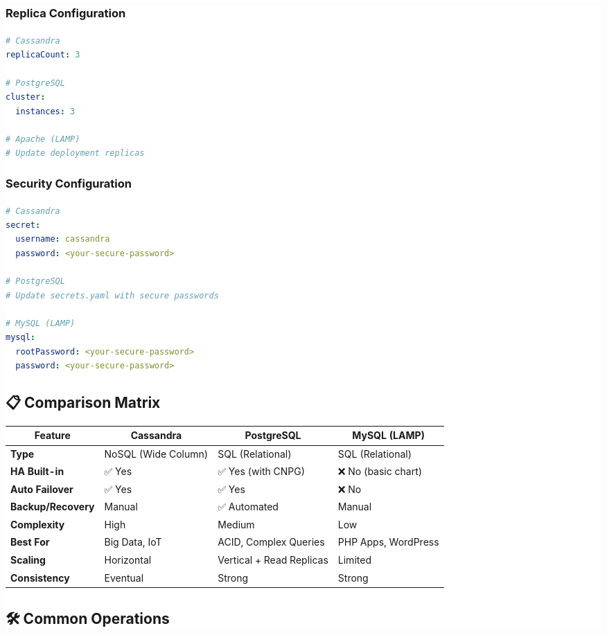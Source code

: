### Replica Configuration

```yaml
# Cassandra
replicaCount: 3

# PostgreSQL
cluster:
  instances: 3

# Apache (LAMP)
# Update deployment replicas
```

### Security Configuration

```yaml
# Cassandra
secret:
  username: cassandra
  password: <your-secure-password>

# PostgreSQL
# Update secrets.yaml with secure passwords

# MySQL (LAMP)
mysql:
  rootPassword: <your-secure-password>
  password: <your-secure-password>
```

## 📋 Comparison Matrix

| Feature | Cassandra | PostgreSQL | MySQL (LAMP) |
|---------|-----------|------------|--------------|
| **Type** | NoSQL (Wide Column) | SQL (Relational) | SQL (Relational) |
| **HA Built-in** | ✅ Yes | ✅ Yes (with CNPG) | ❌ No (basic chart) |
| **Auto Failover** | ✅ Yes | ✅ Yes | ❌ No |
| **Backup/Recovery** | Manual | ✅ Automated | Manual |
| **Complexity** | High | Medium | Low |
| **Best For** | Big Data, IoT | ACID, Complex Queries | PHP Apps, WordPress |
| **Scaling** | Horizontal | Vertical + Read Replicas | Limited |
| **Consistency** | Eventual | Strong | Strong |

## 🛠️ Common Operations
